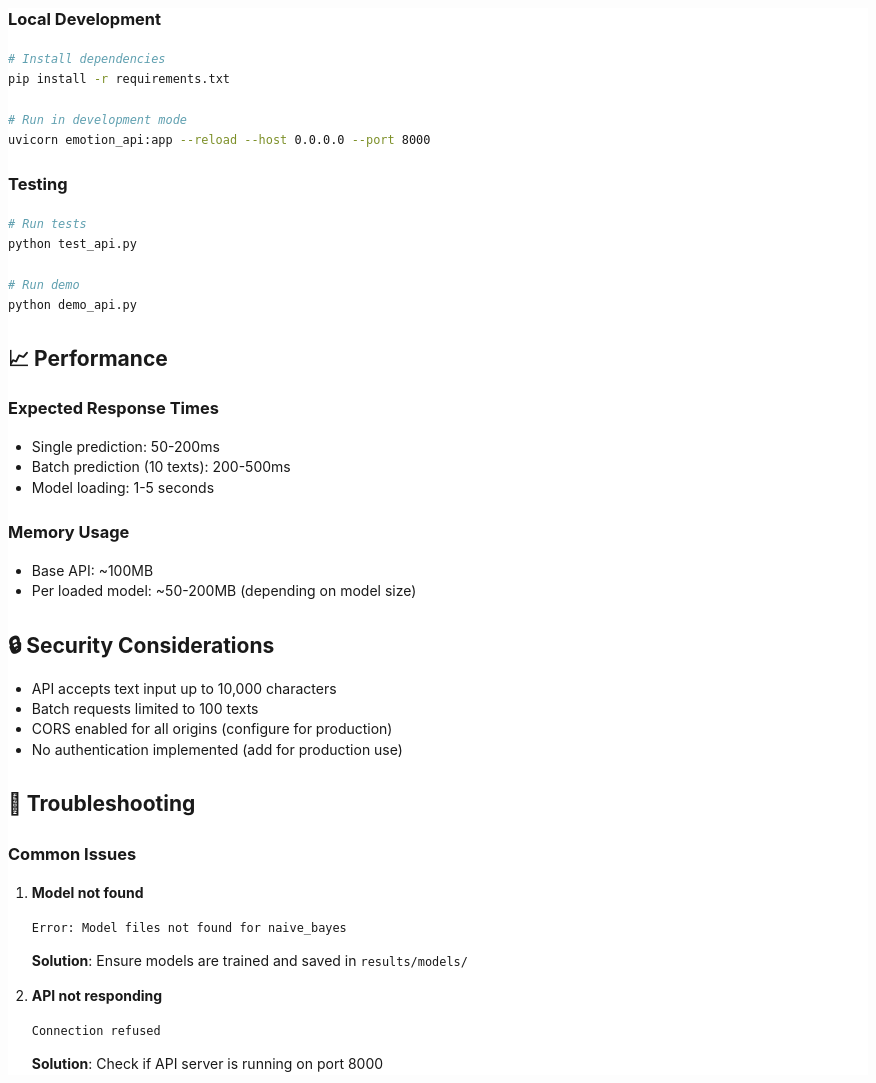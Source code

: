 ### Local Development
```bash
# Install dependencies
pip install -r requirements.txt

# Run in development mode
uvicorn emotion_api:app --reload --host 0.0.0.0 --port 8000
```

### Testing
```bash
# Run tests
python test_api.py

# Run demo
python demo_api.py
```

## 📈 Performance

### Expected Response Times
- Single prediction: 50-200ms
- Batch prediction (10 texts): 200-500ms
- Model loading: 1-5 seconds

### Memory Usage
- Base API: ~100MB
- Per loaded model: ~50-200MB (depending on model size)

## 🔒 Security Considerations

- API accepts text input up to 10,000 characters
- Batch requests limited to 100 texts
- CORS enabled for all origins (configure for production)
- No authentication implemented (add for production use)

## 🐛 Troubleshooting

### Common Issues

1. **Model not found**
   ```
   Error: Model files not found for naive_bayes
   ```
   **Solution**: Ensure models are trained and saved in `results/models/`

2. **API not responding**
   ```
   Connection refused
   ```
   **Solution**: Check if API server is running on port 8000
